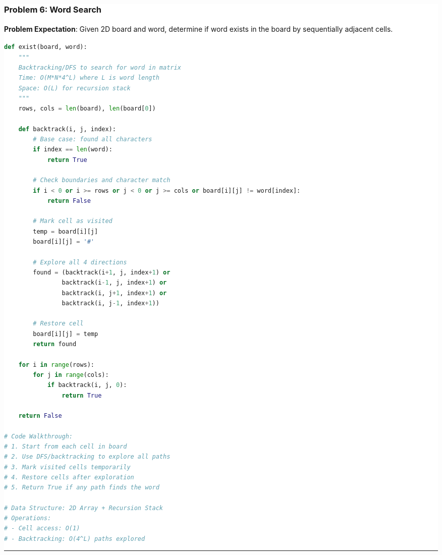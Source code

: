 ### Problem 6: Word Search

**Problem Expectation**: Given 2D board and word, determine if word exists in the board by sequentially adjacent cells.

```python
def exist(board, word):
    """
    Backtracking/DFS to search for word in matrix
    Time: O(M*N*4^L) where L is word length
    Space: O(L) for recursion stack
    """
    rows, cols = len(board), len(board[0])
    
    def backtrack(i, j, index):
        # Base case: found all characters
        if index == len(word):
            return True
        
        # Check boundaries and character match
        if i < 0 or i >= rows or j < 0 or j >= cols or board[i][j] != word[index]:
            return False
        
        # Mark cell as visited
        temp = board[i][j]
        board[i][j] = '#'
        
        # Explore all 4 directions
        found = (backtrack(i+1, j, index+1) or
                backtrack(i-1, j, index+1) or
                backtrack(i, j+1, index+1) or
                backtrack(i, j-1, index+1))
        
        # Restore cell
        board[i][j] = temp
        return found
    
    for i in range(rows):
        for j in range(cols):
            if backtrack(i, j, 0):
                return True
    
    return False

# Code Walkthrough:
# 1. Start from each cell in board
# 2. Use DFS/backtracking to explore all paths
# 3. Mark visited cells temporarily
# 4. Restore cells after exploration
# 5. Return True if any path finds the word

# Data Structure: 2D Array + Recursion Stack
# Operations:
# - Cell access: O(1)
# - Backtracking: O(4^L) paths explored
```

---